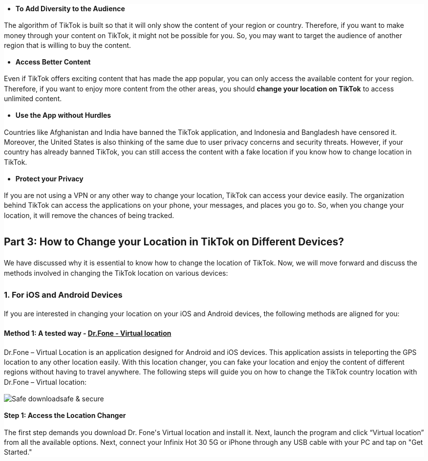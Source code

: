 - **To Add Diversity to the Audience**

The algorithm of TikTok is built so that it will only show the content of your region or country. Therefore, if you want to make money through your content on TikTok, it might not be possible for you. So, you may want to target the audience of another region that is willing to buy the content.

- **Access Better Content**

Even if TikTok offers exciting content that has made the app popular, you can only access the available content for your region. Therefore, if you want to enjoy more content from the other areas, you should **change your location on TikTok** to access unlimited content.

- **Use the App without Hurdles**

Countries like Afghanistan and India have banned the TikTok application, and Indonesia and Bangladesh have censored it. Moreover, the United States is also thinking of the same due to user privacy concerns and security threats. However, if your country has already banned TikTok, you can still access the content with a fake location if you know how to change location in TikTok.

- **Protect your Privacy**

If you are not using a VPN or any other way to change your location, TikTok can access your device easily. The organization behind TikTok can access the applications on your phone, your messages, and places you go to. So, when you change your location, it will remove the chances of being tracked.

## Part 3: How to Change your Location in TikTok on Different Devices?

We have discussed why it is essential to know how to change the location of TikTok. Now, we will move forward and discuss the methods involved in changing the TikTok location on various devices:

### 1\. For iOS and Android Devices

If you are interested in changing your location on your iOS and Android devices, the following methods are aligned for you:

#### Method 1: A tested way - [Dr.Fone - Virtual location](https://tools.techidaily.com/wondershare/drfone/virtual-location-changer/)

Dr.Fone – Virtual Location is an application designed for Android and iOS devices. This application assists in teleporting the GPS location to any other location easily. With this location changer, you can fake your location and enjoy the content of different regions without having to travel anywhere. The following steps will guide you on how to change the TikTok country location with Dr.Fone – Virtual location:

<iframe width="100%" height="450" type="text/html" src="https://www.youtube.com/embed/xQa-_8RTg5U" frameborder="0"></iframe>

![Safe download](https://images.wondershare.com/drfone/article/2022/05/security.svg)safe & secure

**Step 1: Access the Location Changer**

The first step demands you download Dr. Fone's Virtual location and install it. Next, launch the program and click “Virtual location” from all the available options. Next, connect your Infinix Hot 30 5G or iPhone through any USB cable with your PC and tap on "Get Started."

